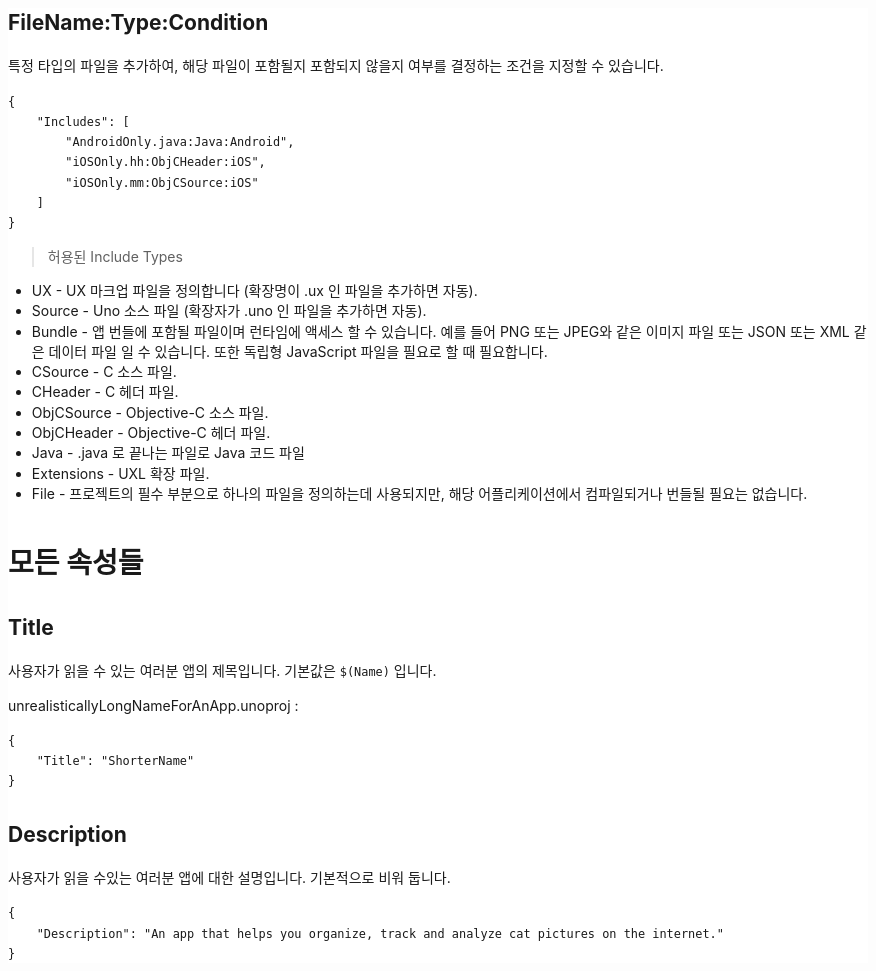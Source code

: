 ## FileName:Type:Condition  ##

특정 타입의 파일을 추가하여, 해당 파일이 포함될지 포함되지 않을지 여부를 결정하는 조건을 지정할 수 있습니다.

```
{
    "Includes": [
        "AndroidOnly.java:Java:Android",
        "iOSOnly.hh:ObjCHeader:iOS",
        "iOSOnly.mm:ObjCSource:iOS"
    ]
}
```

> 허용된 Include Types

- UX - UX 마크업 파일을 정의합니다 (확장명이 .ux 인 파일을 추가하면 자동).
- Source - Uno 소스 파일 (확장자가 .uno 인 파일을 추가하면 자동).
- Bundle - 앱 번들에 포함될 파일이며 런타임에 액세스 할 수 있습니다. 예를 들어 PNG 또는 JPEG와 같은 이미지 파일 또는 JSON 또는 XML 같은 데이터 파일 일 수 있습니다. 또한 독립형 JavaScript 파일을 필요로 할 때 필요합니다.
- CSource - C 소스 파일.
- CHeader - C 헤더 파일.
- ObjCSource - Objective-C 소스 파일.
- ObjCHeader - Objective-C 헤더 파일.
- Java - .java 로 끝나는 파일로 Java 코드 파일
- Extensions - UXL 확장 파일.
- File - 프로젝트의 필수 부분으로 하나의 파일을 정의하는데 사용되지만, 해당 어플리케이션에서 컴파일되거나 번들될 필요는 없습니다.

# 모든 속성들 #

## Title ##

사용자가 읽을 수 있는 여러분 앱의 제목입니다. 기본값은 `$(Name)` 입니다.

unrealisticallyLongNameForAnApp.unoproj :

```
{
    "Title": "ShorterName"
}
```

## Description ##

사용자가 읽을 수있는 여러분 앱에 대한 설명입니다. 기본적으로 비워 둡니다.

```
{
    "Description": "An app that helps you organize, track and analyze cat pictures on the internet."
}
```
